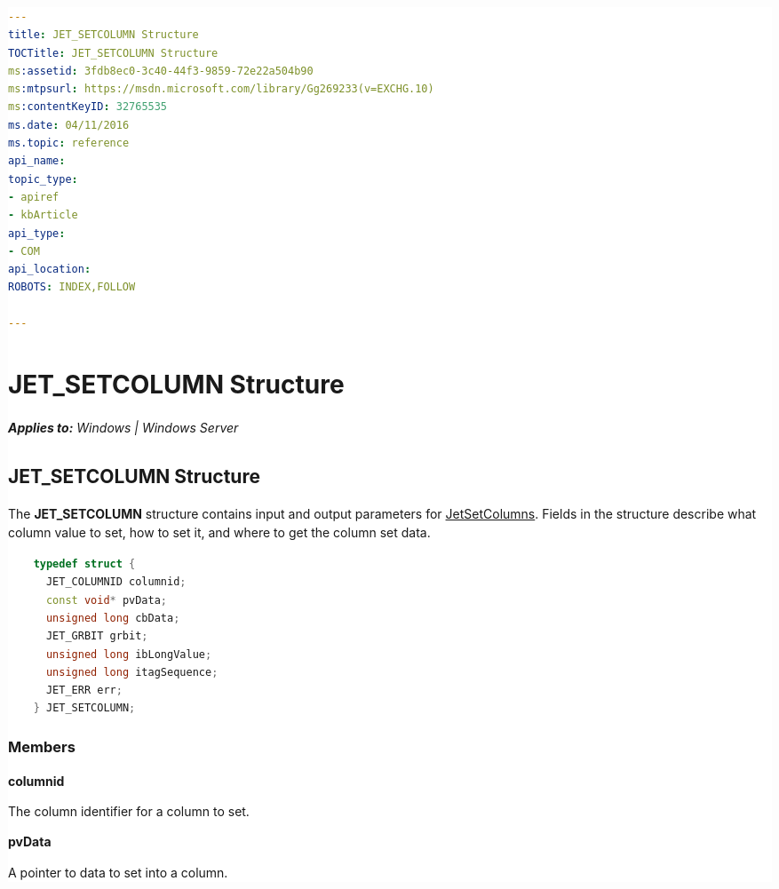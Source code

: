 ```yaml
---
title: JET_SETCOLUMN Structure
TOCTitle: JET_SETCOLUMN Structure
ms:assetid: 3fdb8ec0-3c40-44f3-9859-72e22a504b90
ms:mtpsurl: https://msdn.microsoft.com/library/Gg269233(v=EXCHG.10)
ms:contentKeyID: 32765535
ms.date: 04/11/2016
ms.topic: reference
api_name: 
topic_type: 
- apiref
- kbArticle
api_type: 
- COM
api_location: 
ROBOTS: INDEX,FOLLOW

---
```


# JET_SETCOLUMN Structure


_**Applies to:** Windows | Windows Server_

## JET_SETCOLUMN Structure

The **JET_SETCOLUMN** structure contains input and output parameters for [JetSetColumns](gg294050\(v=exchg.10\).md). Fields in the structure describe what column value to set, how to set it, and where to get the column set data.

```cpp
    typedef struct {
      JET_COLUMNID columnid;
      const void* pvData;
      unsigned long cbData;
      JET_GRBIT grbit;
      unsigned long ibLongValue;
      unsigned long itagSequence;
      JET_ERR err;
    } JET_SETCOLUMN;
```

### Members

**columnid**

The column identifier for a column to set.

**pvData**

A pointer to data to set into a column.

